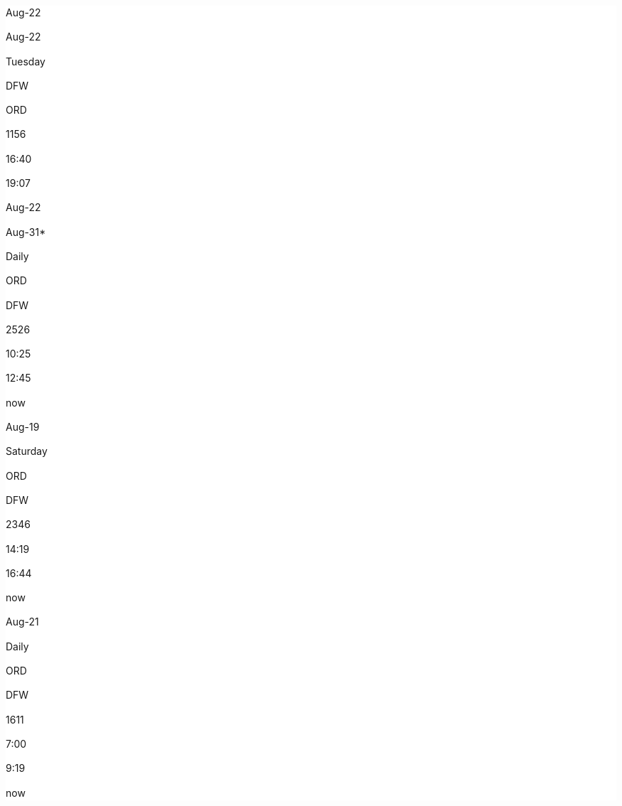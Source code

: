 Aug-22

Aug-22

Tuesday

DFW

ORD

1156

16:40

19:07

Aug-22

Aug-31*

Daily

ORD

DFW

2526

10:25

12:45

now

Aug-19

Saturday

ORD

DFW

2346

14:19

16:44

now

Aug-21

Daily

ORD

DFW

1611

7:00

9:19

now
